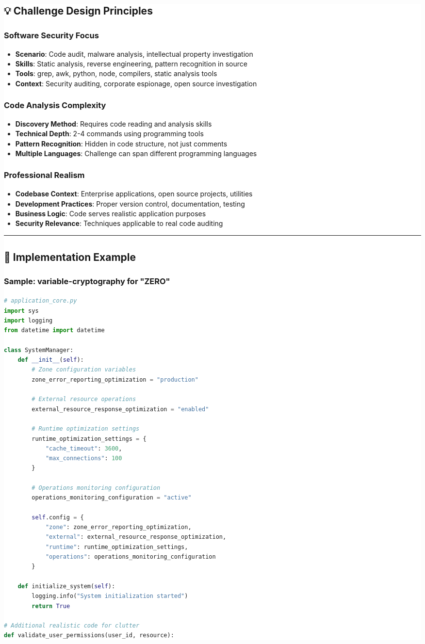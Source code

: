 
## 💡 Challenge Design Principles

### Software Security Focus
- **Scenario**: Code audit, malware analysis, intellectual property investigation
- **Skills**: Static analysis, reverse engineering, pattern recognition in source
- **Tools**: grep, awk, python, node, compilers, static analysis tools
- **Context**: Security auditing, corporate espionage, open source investigation

### Code Analysis Complexity
- **Discovery Method**: Requires code reading and analysis skills
- **Technical Depth**: 2-4 commands using programming tools
- **Pattern Recognition**: Hidden in code structure, not just comments
- **Multiple Languages**: Challenge can span different programming languages

### Professional Realism  
- **Codebase Context**: Enterprise applications, open source projects, utilities
- **Development Practices**: Proper version control, documentation, testing
- **Business Logic**: Code serves realistic application purposes
- **Security Relevance**: Techniques applicable to real code auditing

---

## 📝 Implementation Example

### Sample: variable-cryptography for "ZERO"
```python
# application_core.py
import sys
import logging
from datetime import datetime

class SystemManager:
    def __init__(self):
        # Zone configuration variables
        zone_error_reporting_optimization = "production"
        
        # External resource operations  
        external_resource_response_optimization = "enabled"
        
        # Runtime optimization settings
        runtime_optimization_settings = {
            "cache_timeout": 3600,
            "max_connections": 100
        }
        
        # Operations monitoring configuration
        operations_monitoring_configuration = "active"
        
        self.config = {
            "zone": zone_error_reporting_optimization,
            "external": external_resource_response_optimization, 
            "runtime": runtime_optimization_settings,
            "operations": operations_monitoring_configuration
        }
    
    def initialize_system(self):
        logging.info("System initialization started")
        return True

# Additional realistic code for clutter
def validate_user_permissions(user_id, resource):
```